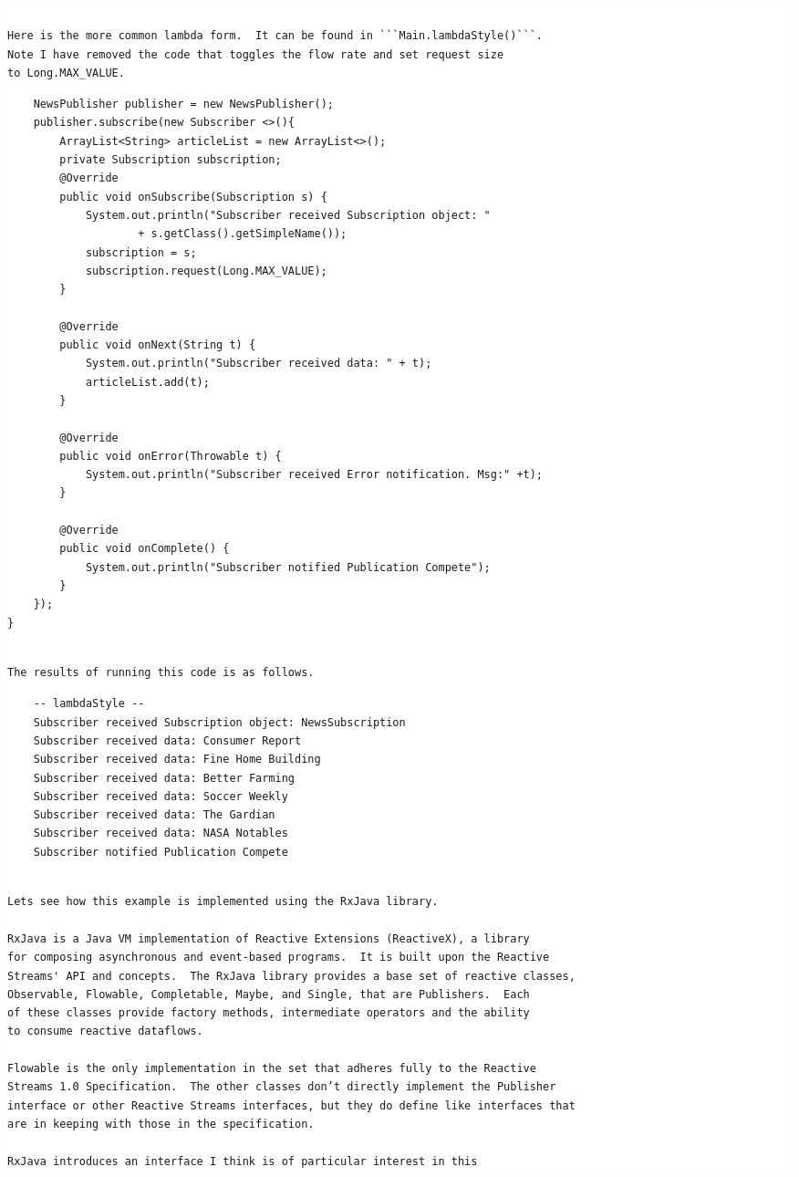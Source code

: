 ````

Here is the more common lambda form.  It can be found in ```Main.lambdaStyle()```.
Note I have removed the code that toggles the flow rate and set request size
to Long.MAX_VALUE.

````
        NewsPublisher publisher = new NewsPublisher();
        publisher.subscribe(new Subscriber <>(){
            ArrayList<String> articleList = new ArrayList<>();
            private Subscription subscription;
            @Override
            public void onSubscribe(Subscription s) {
                System.out.println("Subscriber received Subscription object: "
                        + s.getClass().getSimpleName());
                subscription = s;
                subscription.request(Long.MAX_VALUE);
            }

            @Override
            public void onNext(String t) {
                System.out.println("Subscriber received data: " + t);
                articleList.add(t);
            }

            @Override
            public void onError(Throwable t) {
                System.out.println("Subscriber received Error notification. Msg:" +t);
            }

            @Override
            public void onComplete() {
                System.out.println("Subscriber notified Publication Compete");
            }
        });
    }
````

The results of running this code is as follows.
````
        -- lambdaStyle --
        Subscriber received Subscription object: NewsSubscription
        Subscriber received data: Consumer Report
        Subscriber received data: Fine Home Building
        Subscriber received data: Better Farming
        Subscriber received data: Soccer Weekly
        Subscriber received data: The Gardian
        Subscriber received data: NASA Notables
        Subscriber notified Publication Compete
````

Lets see how this example is implemented using the RxJava library.

RxJava is a Java VM implementation of Reactive Extensions (ReactiveX), a library
for composing asynchronous and event-based programs.  It is built upon the Reactive
Streams' API and concepts.  The RxJava library provides a base set of reactive classes,
Observable, Flowable, Completable, Maybe, and Single, that are Publishers.  Each
of these classes provide factory methods, intermediate operators and the ability
to consume reactive dataflows.

Flowable is the only implementation in the set that adheres fully to the Reactive
Streams 1.0 Specification.  The other classes don’t directly implement the Publisher
interface or other Reactive Streams interfaces, but they do define like interfaces that
are in keeping with those in the specification.

RxJava introduces an interface I think is of particular interest in this
````
